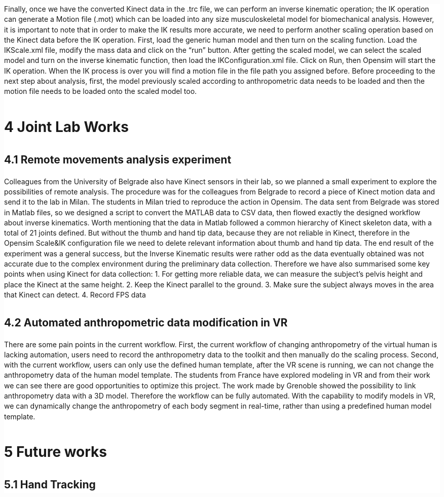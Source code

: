 Finally, once we have the converted Kinect data in the .trc file, we can perform an inverse kinematic operation; the IK operation can generate a Motion file (.mot) which can be loaded into any size musculoskeletal model for biomechanical analysis. However, it is important to note that in order to make the IK results more accurate, we need to perform another scaling operation based on the Kinect data before the IK operation. First, load the generic human model and then turn on the scaling function. Load the IKScale.xml file, modify the mass data and click on the “run” button. After getting the scaled model, we can select the scaled model and turn on the inverse kinematic function, then load the IKConfiguration.xml file. Click on Run, then Opensim will start the IK operation. When the IK process is over you will find a motion file in the file path you assigned before. Before proceeding to the next step about analysis, first, the model previously scaled according to anthropometric data needs to be loaded and then the motion file needs to be loaded onto the scaled model too.

# 4 Joint Lab Works

## 4.1 Remote movements analysis experiment

Colleagues from the University of Belgrade also have Kinect sensors in their lab, so we planned a small experiment to explore the possibilities of remote analysis. The procedure was for the colleagues from Belgrade to record a piece of Kinect motion data and send it to the lab in Milan. The students in Milan tried to reproduce the action in Opensim.
The data sent from Belgrade was stored in Matlab files, so we designed a script to convert the MATLAB data to CSV data, then flowed exactly the designed workflow about inverse kinematics. Worth mentioning that the data in Matlab followed a common hierarchy of Kinect skeleton data, with a total of 21 joints defined. But without the thumb and hand tip data, because they are not reliable in Kinect, therefore in the Opensim Scale&IK configuration file we need to delete relevant information about thumb and hand tip data.
The end result of the experiment was a general success, but the Inverse Kinematic results were rather odd as the data eventually obtained was not accurate due to the complex environment during the preliminary data collection. Therefore we have also summarised some key points when using Kinect for data collection: 1. For getting more reliable data, we can measure the subject’s pelvis height and place the Kinect at the same height. 2. Keep the Kinect parallel to the ground. 3. Make sure the subject always moves in the area that Kinect can detect. 4. Record FPS data

## 4.2 Automated anthropometric data modification in VR

There are some pain points in the current workflow. First, the current workflow of changing anthropometry of the virtual human is lacking automation, users need to record the anthropometry data to the toolkit and then manually do the scaling process. Second, with the current workflow, users can only use the defined human template, after the VR scene is running, we can not change the anthropometry data of the human model template.
The students from France have explored modeling in VR and from their work we can see there are good opportunities to optimize this project. The work made by Grenoble showed the possibility to link anthropometry data with a 3D model. Therefore the workflow can be fully automated. With the capability to modify models in VR, we can dynamically change the anthropometry of each body segment in real-time, rather than using a predefined human model template.

# 5 Future works

## 5.1 Hand Tracking

